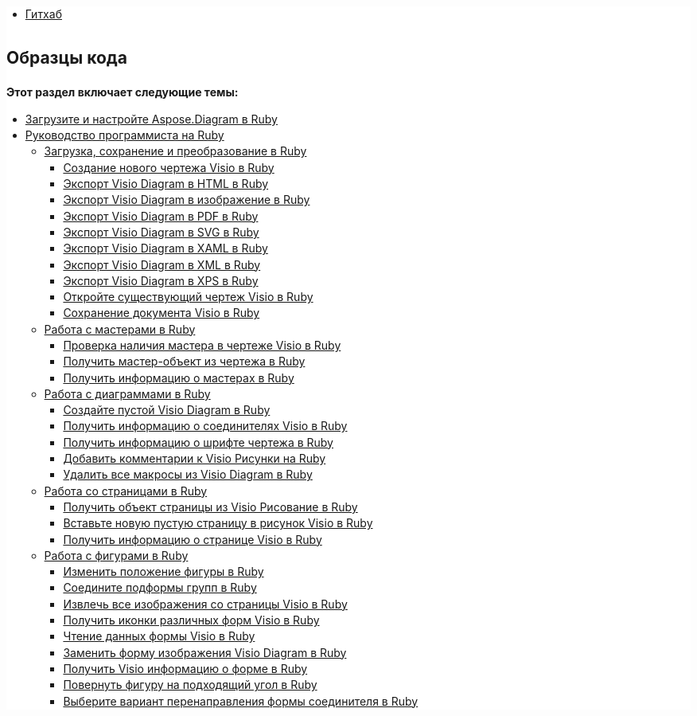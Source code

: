 - [Гитхаб](https://github.com/asposediagram/Aspose.Diagram-for-Java/tree/master/Plugins/Aspose_Diagram_Java_for_Ruby)
## **Образцы кода**
**Этот раздел включает следующие темы:**

- [Загрузите и настройте Aspose.Diagram в Ruby](/diagram/ru/java/download-and-configure-aspose-diagram-in-ruby/)
- [Руководство программиста на Ruby](/diagram/ru/java/ruby-programmers-guide/)
  - [Загрузка, сохранение и преобразование в Ruby](https://docs.aspose.com/diagram/java/loading-saving-and-converting-in-ruby/)
    - [Создание нового чертежа Visio в Ruby](/diagram/ru/java/creating-a-new-visio-drawing-in-ruby/)
    - [Экспорт Visio Diagram в HTML в Ruby](/diagram/ru/java/export-visio-diagram-to-html-in-ruby/)
    - [Экспорт Visio Diagram в изображение в Ruby](/diagram/ru/java/export-visio-diagram-to-image-in-ruby/)
    - [Экспорт Visio Diagram в PDF в Ruby](/diagram/ru/java/export-visio-diagram-to-pdf-in-ruby/)
    - [Экспорт Visio Diagram в SVG в Ruby](/diagram/ru/java/export-visio-diagram-to-svg-in-ruby/)
    - [Экспорт Visio Diagram в XAML в Ruby](/diagram/ru/java/export-visio-diagram-to-xaml-in-ruby/)
    - [Экспорт Visio Diagram в XML в Ruby](/diagram/ru/java/export-visio-diagram-to-xml-in-ruby/)
    - [Экспорт Visio Diagram в XPS в Ruby](/diagram/ru/java/export-visio-diagram-to-xps-in-ruby/)
    - [Откройте существующий чертеж Visio в Ruby](/diagram/ru/java/open-an-existing-visio-drawing-in-ruby/)
    - [Сохранение документа Visio в Ruby](/diagram/ru/java/saving-visio-document-in-ruby/)
  - [Работа с мастерами в Ruby](/diagram/ru/java/working-with-masters-in-ruby/)
    - [Проверка наличия мастера в чертеже Visio в Ruby](/diagram/ru/java/check-presence-of-a-master-in-the-visio-drawing-in-ruby/)
    - [Получить мастер-объект из чертежа в Ruby](/diagram/ru/java/get-master-object-from-drawing-in-ruby/)
    - [Получить информацию о мастерах в Ruby](/diagram/ru/java/retrieve-the-masters-information-in-ruby/)
  - [Работа с диаграммами в Ruby](/diagram/ru/java/working-with-diagrams-in-ruby/)
    - [Создайте пустой Visio Diagram в Ruby](/diagram/ru/java/create-an-empty-visio-diagram-in-ruby/)
    - [Получить информацию о соединителях Visio в Ruby](/diagram/ru/java/retrieve-visio-connectors-information-in-ruby/)
    - [Получить информацию о шрифте чертежа в Ruby](/diagram/ru/java/retrieve-drawing-font-information-in-ruby/)
    - [Добавить комментарии к Visio Рисунки на Ruby](/diagram/ru/java/add-comments-to-visio-drawings-in-ruby/)
    - [Удалить все макросы из Visio Diagram в Ruby](/diagram/ru/java/remove-all-macros-from-the-visio-diagram-in-ruby/)
  - [Работа со страницами в Ruby](/diagram/ru/java/working-with-pages-in-ruby/)
    - [Получить объект страницы из Visio Рисование в Ruby](/diagram/ru/java/get-a-page-object-from-visio-drawing-in-ruby/)
    - [Вставьте новую пустую страницу в рисунок Visio в Ruby](/diagram/ru/java/insert-a-new-blank-page-into-a-visio-drawing-in-ruby/)
    - [Получить информацию о странице Visio в Ruby](/diagram/ru/java/retrieve-visio-page-information-in-ruby/)
  - [Работа с фигурами в Ruby](/diagram/ru/java/working-with-shapes-in-ruby/)
    - [Изменить положение фигуры в Ruby](/diagram/ru/java/change-the-position-of-a-shape-in-ruby/)
    - [Соедините подформы групп в Ruby](/diagram/ru/java/connect-sub-shapes-of-the-groups-in-ruby/)
    - [Извлечь все изображения со страницы Visio в Ruby](/diagram/ru/java/extract-all-images-from-a-visio-page-in-ruby/)
    - [Получить иконки различных форм Visio в Ruby](/diagram/ru/java/get-icons-of-various-visio-shapes-in-ruby/)
    - [Чтение данных формы Visio в Ruby](/diagram/ru/java/read-visio-shape-data-in-ruby/)
    - [Заменить форму изображения Visio Diagram в Ruby](/diagram/ru/java/replace-a-picture-shape-of-the-visio-diagram-in-ruby/)
    - [Получить Visio информацию о форме в Ruby](/diagram/ru/java/retrieve-visio-shape-information-in-ruby/)
    - [Повернуть фигуру на подходящий угол в Ruby](/diagram/ru/java/rotate-a-shape-with-suitable-angle-in-ruby/)
    - [Выберите вариант перенаправления формы соединителя в Ruby](/diagram/ru/java/select-reroute-option-of-the-connector-shape-in-ruby/)